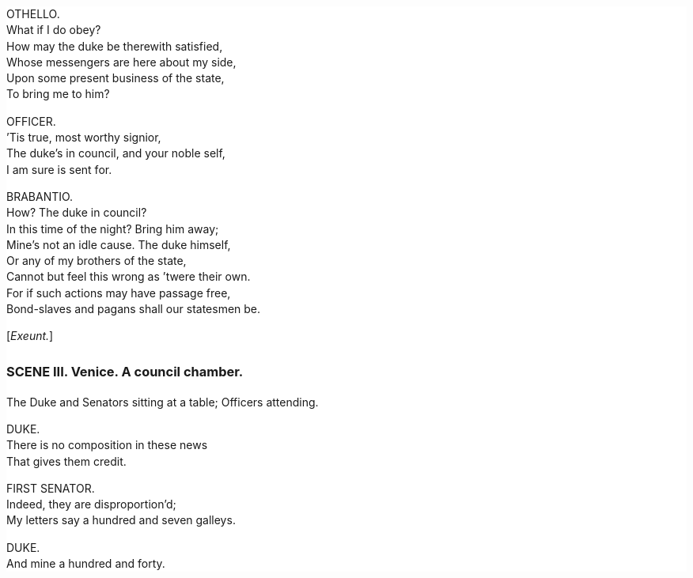 <p class="drama">
OTHELLO.<br/>
What if I do obey?<br/>
How may the duke be therewith satisfied,<br/>
Whose messengers are here about my side,<br/>
Upon some present business of the state,<br/>
To bring me to him?
</p>

<p class="drama">
OFFICER.<br/>
’Tis true, most worthy signior,<br/>
The duke’s in council, and your noble self,<br/>
I am sure is sent for.
</p>

<p class="drama">
BRABANTIO.<br/>
How? The duke in council?<br/>
In this time of the night? Bring him away;<br/>
Mine’s not an idle cause. The duke himself,<br/>
Or any of my brothers of the state,<br/>
Cannot but feel this wrong as ’twere their own.<br/>
For if such actions may have passage free,<br/>
Bond-slaves and pagans shall our statesmen be.
</p>

<p class="right">
[<i>Exeunt.</i>]
</p>

<h3><a name="sceneI_26.3"></a><b>SCENE III. Venice. A council chamber.</b></h3>

<p class="scenedesc">
The <span class="charname">Duke</span> and <span
class="charname">Senators</span> sitting at a table; Officers attending.
</p>

<p class="drama">
DUKE.<br/>
There is no composition in these news<br/>
That gives them credit.
</p>

<p class="drama">
FIRST SENATOR.<br/>
Indeed, they are disproportion’d;<br/>
My letters say a hundred and seven galleys.
</p>

<p class="drama">
DUKE.<br/>
And mine a hundred and forty.
</p>
